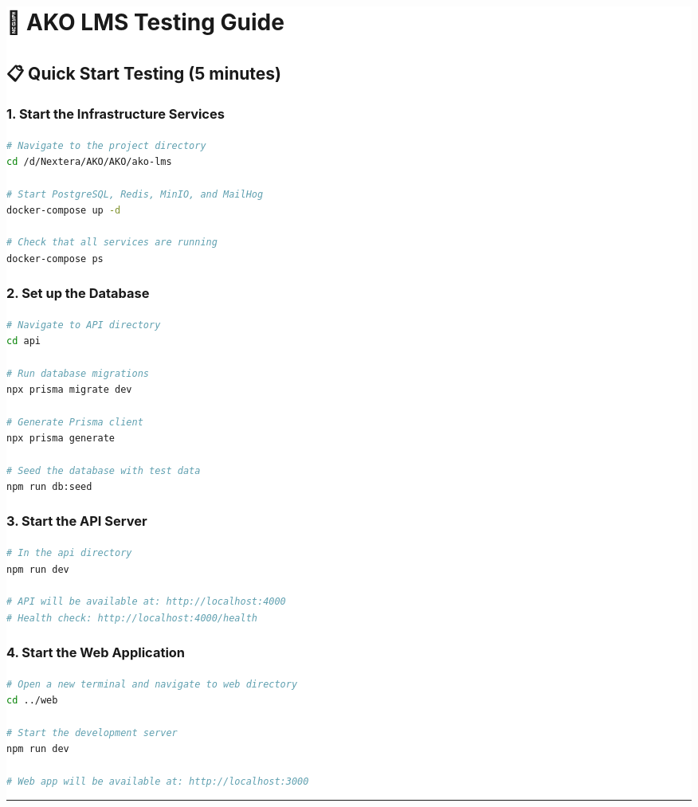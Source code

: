 # 🧪 AKO LMS Testing Guide

## 📋 Quick Start Testing (5 minutes)

### 1. Start the Infrastructure Services
```bash
# Navigate to the project directory
cd /d/Nextera/AKO/AKO/ako-lms

# Start PostgreSQL, Redis, MinIO, and MailHog
docker-compose up -d

# Check that all services are running
docker-compose ps
```

### 2. Set up the Database
```bash
# Navigate to API directory
cd api

# Run database migrations
npx prisma migrate dev

# Generate Prisma client
npx prisma generate

# Seed the database with test data
npm run db:seed
```

### 3. Start the API Server
```bash
# In the api directory
npm run dev

# API will be available at: http://localhost:4000
# Health check: http://localhost:4000/health
```

### 4. Start the Web Application
```bash
# Open a new terminal and navigate to web directory
cd ../web

# Start the development server
npm run dev

# Web app will be available at: http://localhost:3000
```

---